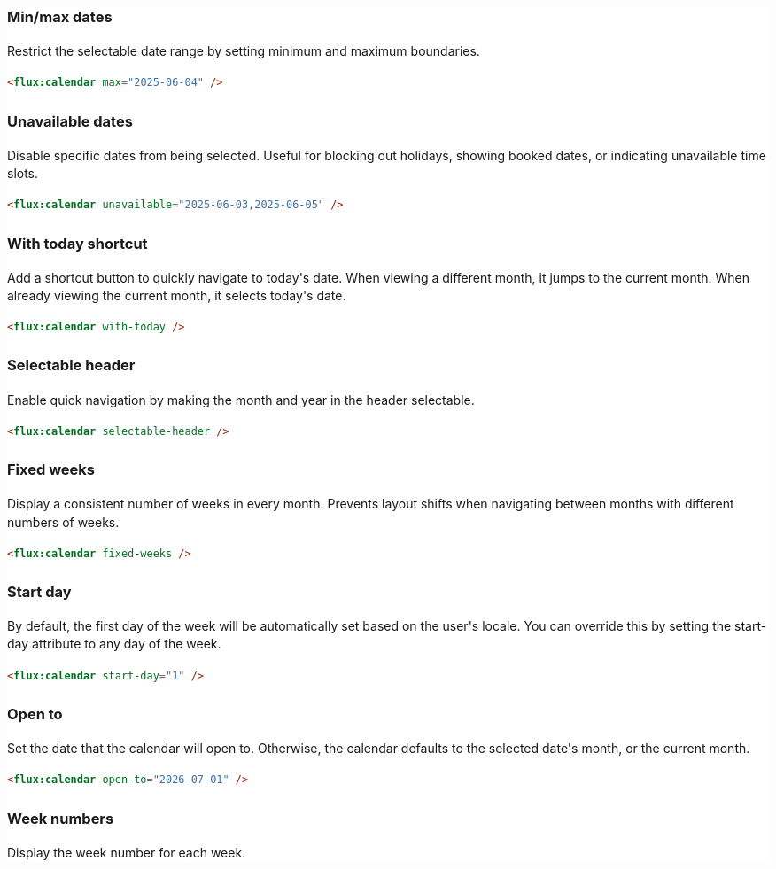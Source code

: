### Min/max dates
Restrict the selectable date range by setting minimum and maximum boundaries.

```html
<flux:calendar max="2025-06-04" />
```

### Unavailable dates
Disable specific dates from being selected. Useful for blocking out holidays, showing booked dates, or indicating unavailable time slots.

```html
<flux:calendar unavailable="2025-06-03,2025-06-05" />
```

### With today shortcut
Add a shortcut button to quickly navigate to today's date. When viewing a different month, it jumps to the current month. When already viewing the current month, it selects today's date.

```html
<flux:calendar with-today />
```

### Selectable header
Enable quick navigation by making the month and year in the header selectable.

```html
<flux:calendar selectable-header />
```

### Fixed weeks
Display a consistent number of weeks in every month. Prevents layout shifts when navigating between months with different numbers of weeks.

```html
<flux:calendar fixed-weeks />
```

### Start day
By default, the first day of the week will be automatically set based on the user's locale. You can override this by setting the start-day attribute to any day of the week.

```html
<flux:calendar start-day="1" />
```

### Open to
Set the date that the calendar will open to. Otherwise, the calendar defaults to the selected date's month, or the current month.

```html
<flux:calendar open-to="2026-07-01" />
```

### Week numbers
Display the week number for each week.
